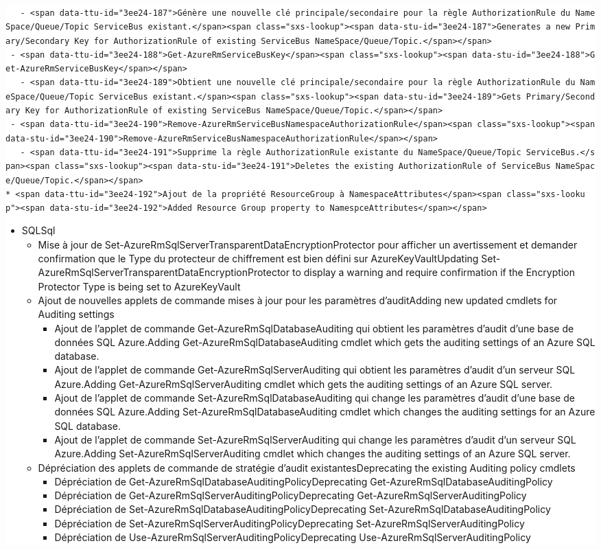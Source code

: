        - <span data-ttu-id="3ee24-187">Génère une nouvelle clé principale/secondaire pour la règle AuthorizationRule du NameSpace/Queue/Topic ServiceBus existant.</span><span class="sxs-lookup"><span data-stu-id="3ee24-187">Generates a new Primary/Secondary Key for AuthorizationRule of existing ServiceBus NameSpace/Queue/Topic.</span></span>
     - <span data-ttu-id="3ee24-188">Get-AzureRmServiceBusKey</span><span class="sxs-lookup"><span data-stu-id="3ee24-188">Get-AzureRmServiceBusKey</span></span>
       - <span data-ttu-id="3ee24-189">Obtient une nouvelle clé principale/secondaire pour la règle AuthorizationRule du NameSpace/Queue/Topic ServiceBus existant.</span><span class="sxs-lookup"><span data-stu-id="3ee24-189">Gets Primary/Secondary Key for AuthorizationRule of existing ServiceBus NameSpace/Queue/Topic.</span></span>
     - <span data-ttu-id="3ee24-190">Remove-AzureRmServiceBusNamespaceAuthorizationRule</span><span class="sxs-lookup"><span data-stu-id="3ee24-190">Remove-AzureRmServiceBusNamespaceAuthorizationRule</span></span>
       - <span data-ttu-id="3ee24-191">Supprime la règle AuthorizationRule existante du NameSpace/Queue/Topic ServiceBus.</span><span class="sxs-lookup"><span data-stu-id="3ee24-191">Deletes the existing AuthorizationRule of ServiceBus NameSpace/Queue/Topic.</span></span>
    * <span data-ttu-id="3ee24-192">Ajout de la propriété ResourceGroup à NamespaceAttributes</span><span class="sxs-lookup"><span data-stu-id="3ee24-192">Added Resource Group property to NamespceAttributes</span></span>
* <span data-ttu-id="3ee24-193">SQL</span><span class="sxs-lookup"><span data-stu-id="3ee24-193">Sql</span></span>
    * <span data-ttu-id="3ee24-194">Mise à jour de Set-AzureRmSqlServerTransparentDataEncryptionProtector pour afficher un avertissement et demander confirmation que le Type du protecteur de chiffrement est bien défini sur AzureKeyVault</span><span class="sxs-lookup"><span data-stu-id="3ee24-194">Updating Set-AzureRmSqlServerTransparentDataEncryptionProtector to display a warning and require confirmation if the Encryption Protector Type is being set to AzureKeyVault</span></span>
    * <span data-ttu-id="3ee24-195">Ajout de nouvelles applets de commande mises à jour pour les paramètres d’audit</span><span class="sxs-lookup"><span data-stu-id="3ee24-195">Adding new updated cmdlets for Auditing settings</span></span>
        - <span data-ttu-id="3ee24-196">Ajout de l’applet de commande Get-AzureRmSqlDatabaseAuditing qui obtient les paramètres d’audit d’une base de données SQL Azure.</span><span class="sxs-lookup"><span data-stu-id="3ee24-196">Adding Get-AzureRmSqlDatabaseAuditing cmdlet which gets the auditing settings of an Azure SQL database.</span></span>
        - <span data-ttu-id="3ee24-197">Ajout de l’applet de commande Get-AzureRmSqlServerAuditing qui obtient les paramètres d’audit d’un serveur SQL Azure.</span><span class="sxs-lookup"><span data-stu-id="3ee24-197">Adding Get-AzureRmSqlServerAuditing cmdlet which gets the auditing settings of an Azure SQL server.</span></span>
        - <span data-ttu-id="3ee24-198">Ajout de l’applet de commande Set-AzureRmSqlDatabaseAuditing qui change les paramètres d’audit d’une base de données SQL Azure.</span><span class="sxs-lookup"><span data-stu-id="3ee24-198">Adding Set-AzureRmSqlDatabaseAuditing cmdlet which changes the auditing settings for an Azure SQL database.</span></span>
        - <span data-ttu-id="3ee24-199">Ajout de l’applet de commande Set-AzureRmSqlServerAuditing qui change les paramètres d’audit d’un serveur SQL Azure.</span><span class="sxs-lookup"><span data-stu-id="3ee24-199">Adding Set-AzureRmSqlServerAuditing cmdlet which changes the auditing settings of an Azure SQL server.</span></span>
    * <span data-ttu-id="3ee24-200">Dépréciation des applets de commande de stratégie d’audit existantes</span><span class="sxs-lookup"><span data-stu-id="3ee24-200">Deprecating the existing Auditing policy cmdlets</span></span>
        - <span data-ttu-id="3ee24-201">Dépréciation de Get-AzureRmSqlDatabaseAuditingPolicy</span><span class="sxs-lookup"><span data-stu-id="3ee24-201">Deprecating Get-AzureRmSqlDatabaseAuditingPolicy</span></span>
        - <span data-ttu-id="3ee24-202">Dépréciation de Get-AzureRmSqlServerAuditingPolicy</span><span class="sxs-lookup"><span data-stu-id="3ee24-202">Deprecating Get-AzureRmSqlServerAuditingPolicy</span></span>
        - <span data-ttu-id="3ee24-203">Dépréciation de Set-AzureRmSqlDatabaseAuditingPolicy</span><span class="sxs-lookup"><span data-stu-id="3ee24-203">Deprecating Set-AzureRmSqlDatabaseAuditingPolicy</span></span>
        - <span data-ttu-id="3ee24-204">Dépréciation de Set-AzureRmSqlServerAuditingPolicy</span><span class="sxs-lookup"><span data-stu-id="3ee24-204">Deprecating Set-AzureRmSqlServerAuditingPolicy</span></span>
        - <span data-ttu-id="3ee24-205">Dépréciation de Use-AzureRmSqlServerAuditingPolicy</span><span class="sxs-lookup"><span data-stu-id="3ee24-205">Deprecating Use-AzureRmSqlServerAuditingPolicy</span></span>